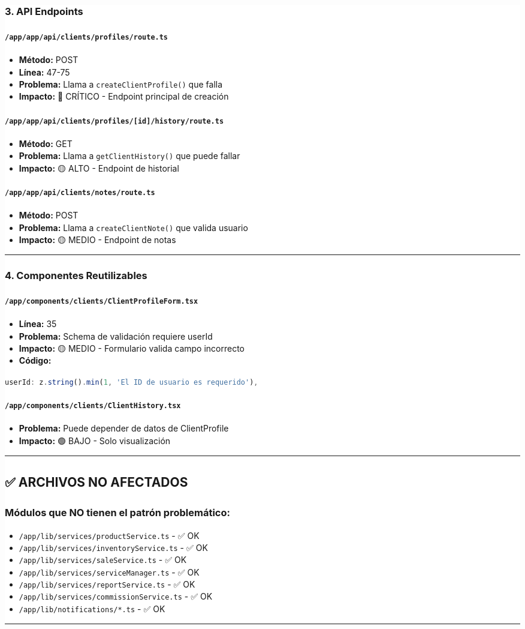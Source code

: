 ### 3. API Endpoints

#### `/app/app/api/clients/profiles/route.ts`
- **Método:** POST
- **Línea:** 47-75
- **Problema:** Llama a `createClientProfile()` que falla
- **Impacto:** 🔴 CRÍTICO - Endpoint principal de creación

#### `/app/app/api/clients/profiles/[id]/history/route.ts`
- **Método:** GET
- **Problema:** Llama a `getClientHistory()` que puede fallar
- **Impacto:** 🟡 ALTO - Endpoint de historial

#### `/app/app/api/clients/notes/route.ts`
- **Método:** POST
- **Problema:** Llama a `createClientNote()` que valida usuario
- **Impacto:** 🟡 MEDIO - Endpoint de notas

---

### 4. Componentes Reutilizables

#### `/app/components/clients/ClientProfileForm.tsx`
- **Línea:** 35
- **Problema:** Schema de validación requiere userId
- **Impacto:** 🟡 MEDIO - Formulario valida campo incorrecto
- **Código:**
```typescript
userId: z.string().min(1, 'El ID de usuario es requerido'),
```

#### `/app/components/clients/ClientHistory.tsx`
- **Problema:** Puede depender de datos de ClientProfile
- **Impacto:** 🟢 BAJO - Solo visualización

---

## ✅ ARCHIVOS NO AFECTADOS

### Módulos que NO tienen el patrón problemático:

- `/app/lib/services/productService.ts` - ✅ OK
- `/app/lib/services/inventoryService.ts` - ✅ OK
- `/app/lib/services/saleService.ts` - ✅ OK
- `/app/lib/services/serviceManager.ts` - ✅ OK
- `/app/lib/services/reportService.ts` - ✅ OK
- `/app/lib/services/commissionService.ts` - ✅ OK
- `/app/lib/notifications/*.ts` - ✅ OK

---
